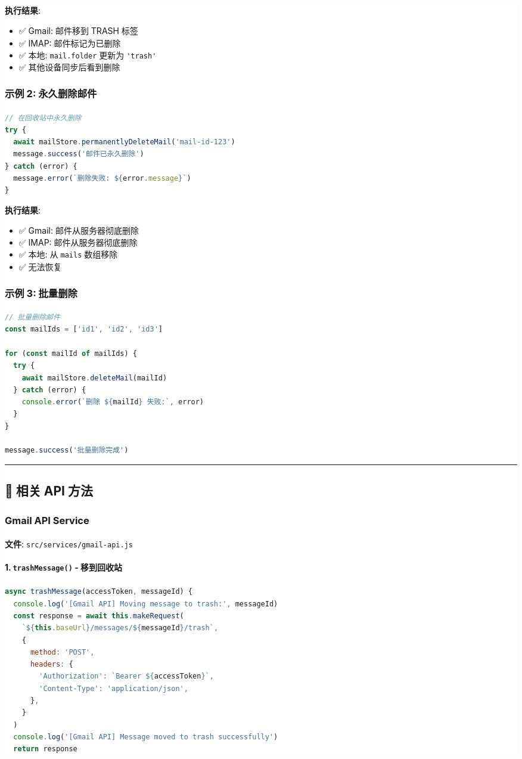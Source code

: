 **执行结果**:
- ✅ Gmail: 邮件移到 TRASH 标签
- ✅ IMAP: 邮件标记为已删除
- ✅ 本地: `mail.folder` 更新为 `'trash'`
- ✅ 其他设备同步后看到删除

### 示例 2: 永久删除邮件

```javascript
// 在回收站中永久删除
try {
  await mailStore.permanentlyDeleteMail('mail-id-123')
  message.success('邮件已永久删除')
} catch (error) {
  message.error(`删除失败: ${error.message}`)
}
```

**执行结果**:
- ✅ Gmail: 邮件从服务器彻底删除
- ✅ IMAP: 邮件从服务器彻底删除
- ✅ 本地: 从 `mails` 数组移除
- ✅ 无法恢复

### 示例 3: 批量删除

```javascript
// 批量删除邮件
const mailIds = ['id1', 'id2', 'id3']

for (const mailId of mailIds) {
  try {
    await mailStore.deleteMail(mailId)
  } catch (error) {
    console.error(`删除 ${mailId} 失败:`, error)
  }
}

message.success('批量删除完成')
```

---

## 🔧 相关 API 方法

### Gmail API Service

**文件**: `src/services/gmail-api.js`

#### 1. `trashMessage()` - 移到回收站

```javascript
async trashMessage(accessToken, messageId) {
  console.log('[Gmail API] Moving message to trash:', messageId)
  const response = await this.makeRequest(
    `${this.baseUrl}/messages/${messageId}/trash`, 
    {
      method: 'POST',
      headers: {
        'Authorization': `Bearer ${accessToken}`,
        'Content-Type': 'application/json',
      },
    }
  )
  console.log('[Gmail API] Message moved to trash successfully')
  return response
```